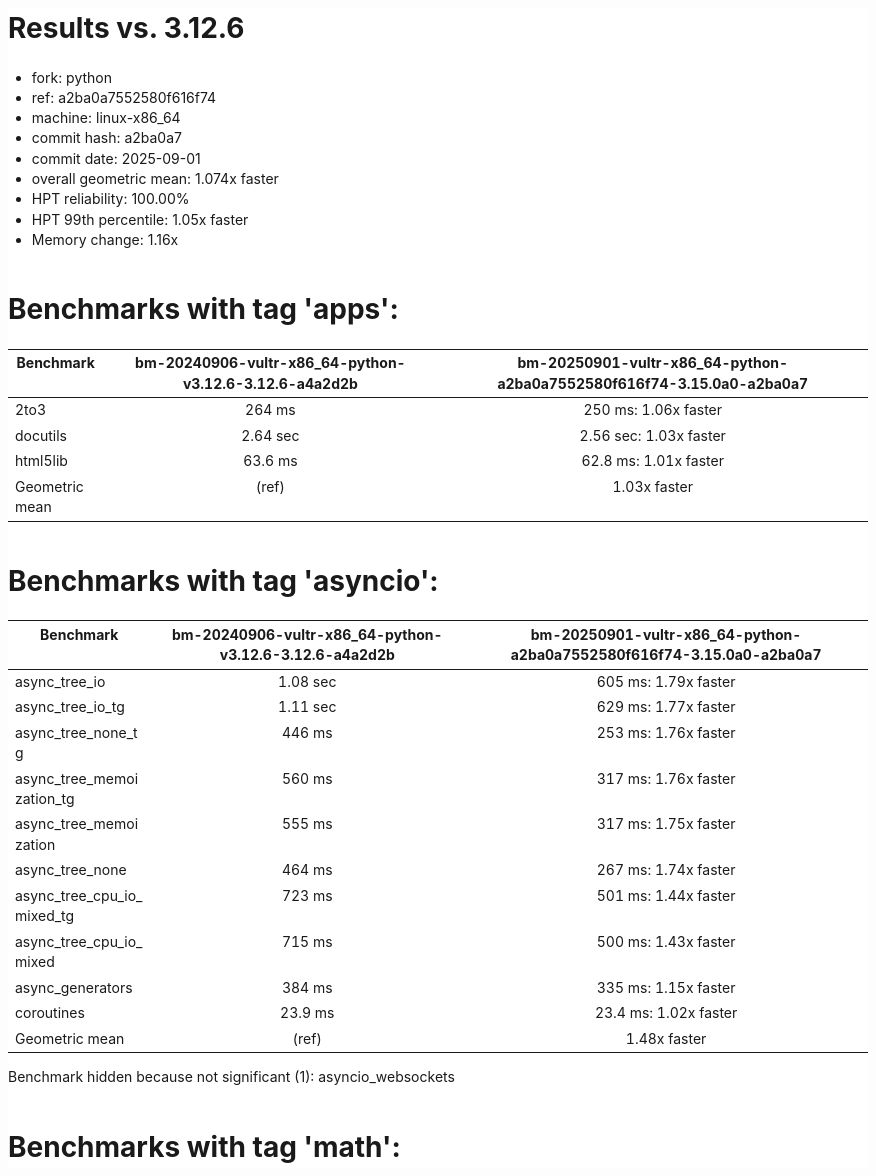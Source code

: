 # Results vs. 3.12.6

- fork: python
- ref: a2ba0a7552580f616f74
- machine: linux-x86_64
- commit hash: a2ba0a7
- commit date: 2025-09-01
- overall geometric mean: 1.074x faster
- HPT reliability: 100.00%
- HPT 99th percentile: 1.05x faster
- Memory change: 1.16x

Benchmarks with tag 'apps':
===========================

| Benchmark      | bm-20240906-vultr-x86_64-python-v3.12.6-3.12.6-a4a2d2b | bm-20250901-vultr-x86_64-python-a2ba0a7552580f616f74-3.15.0a0-a2ba0a7 |
|----------------|:------------------------------------------------------:|:---------------------------------------------------------------------:|
| 2to3           | 264 ms                                                 | 250 ms: 1.06x faster                                                  |
| docutils       | 2.64 sec                                               | 2.56 sec: 1.03x faster                                                |
| html5lib       | 63.6 ms                                                | 62.8 ms: 1.01x faster                                                 |
| Geometric mean | (ref)                                                  | 1.03x faster                                                          |

Benchmarks with tag 'asyncio':
==============================

| Benchmark                  | bm-20240906-vultr-x86_64-python-v3.12.6-3.12.6-a4a2d2b | bm-20250901-vultr-x86_64-python-a2ba0a7552580f616f74-3.15.0a0-a2ba0a7 |
|----------------------------|:------------------------------------------------------:|:---------------------------------------------------------------------:|
| async_tree_io              | 1.08 sec                                               | 605 ms: 1.79x faster                                                  |
| async_tree_io_tg           | 1.11 sec                                               | 629 ms: 1.77x faster                                                  |
| async_tree_none_tg         | 446 ms                                                 | 253 ms: 1.76x faster                                                  |
| async_tree_memoization_tg  | 560 ms                                                 | 317 ms: 1.76x faster                                                  |
| async_tree_memoization     | 555 ms                                                 | 317 ms: 1.75x faster                                                  |
| async_tree_none            | 464 ms                                                 | 267 ms: 1.74x faster                                                  |
| async_tree_cpu_io_mixed_tg | 723 ms                                                 | 501 ms: 1.44x faster                                                  |
| async_tree_cpu_io_mixed    | 715 ms                                                 | 500 ms: 1.43x faster                                                  |
| async_generators           | 384 ms                                                 | 335 ms: 1.15x faster                                                  |
| coroutines                 | 23.9 ms                                                | 23.4 ms: 1.02x faster                                                 |
| Geometric mean             | (ref)                                                  | 1.48x faster                                                          |

Benchmark hidden because not significant (1): asyncio_websockets

Benchmarks with tag 'math':
===========================

